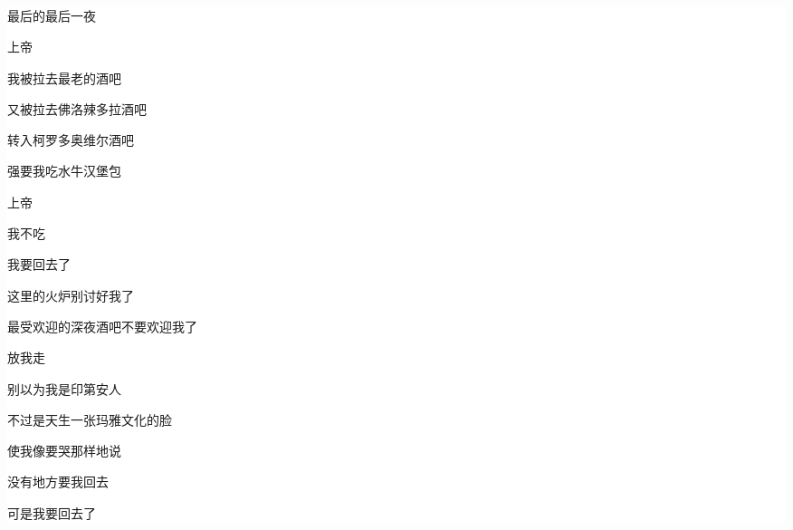   

最后的最后一夜

上帝

我被拉去最老的酒吧

又被拉去佛洛辣多拉酒吧

转入柯罗多奥维尔酒吧

强要我吃水牛汉堡包

上帝

我不吃

我要回去了

这里的火炉别讨好我了

最受欢迎的深夜酒吧不要欢迎我了

放我走

别以为我是印第安人

不过是天生一张玛雅文化的脸

使我像要哭那样地说

没有地方要我回去

可是我要回去了